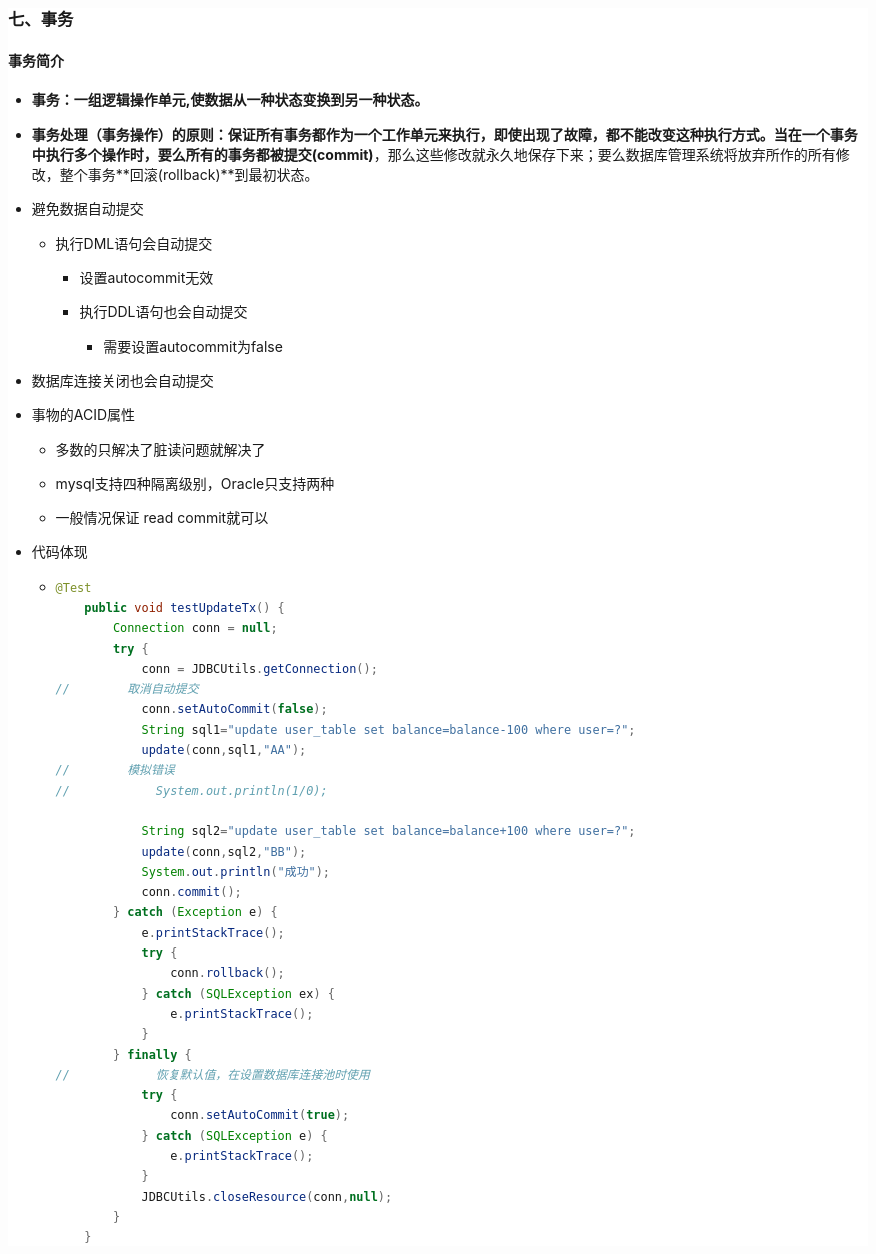 ### 七、事务

#### 事务简介

- **事务：一组逻辑操作单元,使数据从一种状态变换到另一种状态。**

- **事务处理（事务操作）的原则：**保证所有事务都作为一个工作单元来执行，即使出现了故障，都不能改变这种执行方式。当在一个事务中执行多个操作时，要么所有的事务都**被提交(commit)**，那么这些修改就永久地保存下来；要么数据库管理系统将放弃所作的所有修改，整个事务**回滚(rollback)**到最初状态。

- 避免数据自动提交

  - 执行DML语句会自动提交
    - 设置autocommit无效
    
    - 执行DDL语句也会自动提交
      - 需要设置autocommit为false
    
- 数据库连接关闭也会自动提交


- 事物的ACID属性

  - 多数的只解决了脏读问题就解决了

  - mysql支持四种隔离级别，Oracle只支持两种

  - 一般情况保证 read commit就可以

- 代码体现

  - ```java
    @Test
        public void testUpdateTx() {
            Connection conn = null;
            try {
                conn = JDBCUtils.getConnection();
    //        取消自动提交
                conn.setAutoCommit(false);
                String sql1="update user_table set balance=balance-100 where user=?";
                update(conn,sql1,"AA");
    //        模拟错误
    //            System.out.println(1/0);
    
                String sql2="update user_table set balance=balance+100 where user=?";
                update(conn,sql2,"BB");
                System.out.println("成功");
                conn.commit();
            } catch (Exception e) {
                e.printStackTrace();
                try {
                    conn.rollback();
                } catch (SQLException ex) {
                    e.printStackTrace();
                }
            } finally {
    //            恢复默认值，在设置数据库连接池时使用
                try {
                    conn.setAutoCommit(true);
                } catch (SQLException e) {
                    e.printStackTrace();
                }
                JDBCUtils.closeResource(conn,null);
            }
        }
    ```
